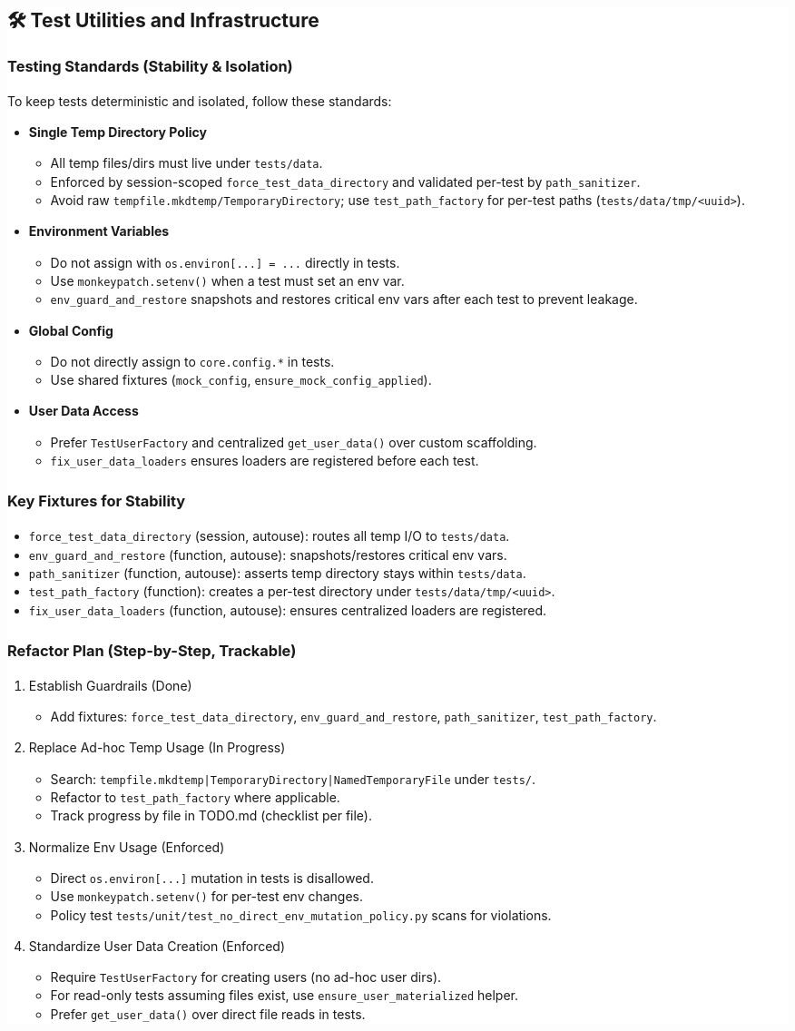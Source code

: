 
## 🛠️ **Test Utilities and Infrastructure**

### **Testing Standards (Stability & Isolation)**

To keep tests deterministic and isolated, follow these standards:

- **Single Temp Directory Policy**
  - All temp files/dirs must live under `tests/data`.
  - Enforced by session-scoped `force_test_data_directory` and validated per-test by `path_sanitizer`.
  - Avoid raw `tempfile.mkdtemp/TemporaryDirectory`; use `test_path_factory` for per-test paths (`tests/data/tmp/<uuid>`).

- **Environment Variables**
  - Do not assign with `os.environ[...] = ...` directly in tests.
  - Use `monkeypatch.setenv()` when a test must set an env var.
  - `env_guard_and_restore` snapshots and restores critical env vars after each test to prevent leakage.

- **Global Config**
  - Do not directly assign to `core.config.*` in tests.
  - Use shared fixtures (`mock_config`, `ensure_mock_config_applied`).

- **User Data Access**
  - Prefer `TestUserFactory` and centralized `get_user_data()` over custom scaffolding.
  - `fix_user_data_loaders` ensures loaders are registered before each test.

### **Key Fixtures for Stability**

- `force_test_data_directory` (session, autouse): routes all temp I/O to `tests/data`.
- `env_guard_and_restore` (function, autouse): snapshots/restores critical env vars.
- `path_sanitizer` (function, autouse): asserts temp directory stays within `tests/data`.
- `test_path_factory` (function): creates a per-test directory under `tests/data/tmp/<uuid>`.
- `fix_user_data_loaders` (function, autouse): ensures centralized loaders are registered.

### **Refactor Plan (Step-by-Step, Trackable)**

1) Establish Guardrails (Done)
   - Add fixtures: `force_test_data_directory`, `env_guard_and_restore`, `path_sanitizer`, `test_path_factory`.

2) Replace Ad-hoc Temp Usage (In Progress)
   - Search: `tempfile.mkdtemp|TemporaryDirectory|NamedTemporaryFile` under `tests/`.
   - Refactor to `test_path_factory` where applicable.
   - Track progress by file in TODO.md (checklist per file).

3) Normalize Env Usage (Enforced)
   - Direct `os.environ[...]` mutation in tests is disallowed.
   - Use `monkeypatch.setenv()` for per-test env changes.
   - Policy test `tests/unit/test_no_direct_env_mutation_policy.py` scans for violations.

4) Standardize User Data Creation (Enforced)
   - Require `TestUserFactory` for creating users (no ad-hoc user dirs).
   - For read-only tests assuming files exist, use `ensure_user_materialized` helper.
   - Prefer `get_user_data()` over direct file reads in tests.
   